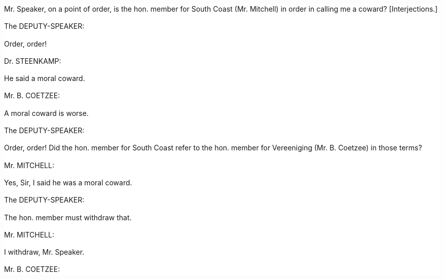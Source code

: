 <p>Mr. Speaker, on a point of order, is the hon. member for South Coast (Mr. Mitchell) in order in calling me a coward&#x003F; [Interjections.]</p>

</speech>

<speech by="#deputy-speaker">

<from>The <person refersTo="hansard_za">DEPUTY-SPEAKER</person>:</from>

<p>Order, order!</p>

</speech>

<speech by="#steenkamp">

<from>Dr. <person refersTo="hansard_za">STEENKAMP</person>:</from>

<p>He said a moral coward.</p>

</speech>

<speech by="#coetzee">

<from>Mr. <person refersTo="hansard_za">B. COETZEE</person>:</from>

<p>A moral coward is worse.</p>

</speech>

<speech by="#deputy-speaker">

<from>The <person refersTo="hansard_za">DEPUTY-SPEAKER</person>:</from>

<p>Order, order! Did the hon. member for South Coast refer to the hon. member for Vereeniging (Mr. B. Coetzee) in those terms&#x003F;</p>

</speech>

<speech by="#mitchell">

<from>Mr. <person refersTo="hansard_za">MITCHELL</person>:</from>

<p>Yes, Sir, I said he was a moral coward.</p>

</speech>

<speech by="#deputy-speaker">

<from>The <person refersTo="hansard_za">DEPUTY-SPEAKER</person>:</from>

<p>The hon. member must withdraw that.</p>

</speech>

<speech by="#mitchell">

<from>Mr. <person refersTo="hansard_za">MITCHELL</person>:</from>

<p>I withdraw, Mr. Speaker.</p>

</speech>

<speech by="#coetzee">

<from>Mr. <person refersTo="hansard_za">B. COETZEE</person>:</from>
